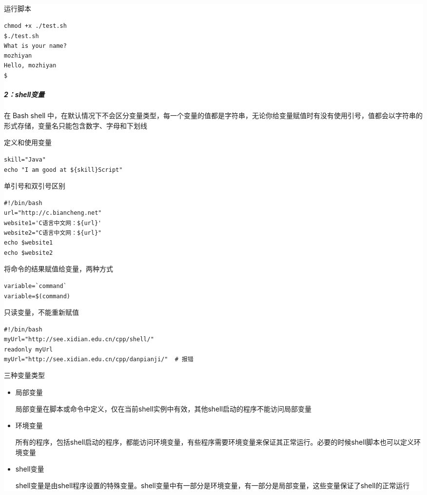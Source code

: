 运行脚本

```shell
chmod +x ./test.sh
$./test.sh
What is your name?
mozhiyan
Hello, mozhiyan
$
```

##### 2：shell变量

在 Bash shell 中，在默认情况下不会区分变量类型，每一个变量的值都是字符串，无论你给变量赋值时有没有使用引号，值都会以字符串的形式存储，变量名只能包含数字、字母和下划线

定义和使用变量

```shell
skill="Java"
echo "I am good at ${skill}Script"
```
单引号和双引号区别
```shell
#!/bin/bash
url="http://c.biancheng.net"
website1='C语言中文网：${url}'
website2="C语言中文网：${url}"
echo $website1
echo $website2
```

将命令的结果赋值给变量，两种方式

```shell
variable=`command`
variable=$(command)
```

只读变量，不能重新赋值

```shell
#!/bin/bash
myUrl="http://see.xidian.edu.cn/cpp/shell/"
readonly myUrl
myUrl="http://see.xidian.edu.cn/cpp/danpianji/"  # 报错
```

三种变量类型

- 局部变量

  局部变量在脚本或命令中定义，仅在当前shell实例中有效，其他shell启动的程序不能访问局部变量

- 环境变量

  所有的程序，包括shell启动的程序，都能访问环境变量，有些程序需要环境变量来保证其正常运行。必要的时候shell脚本也可以定义环境变量

- shell变量

  shell变量是由shell程序设置的特殊变量。shell变量中有一部分是环境变量，有一部分是局部变量，这些变量保证了shell的正常运行
